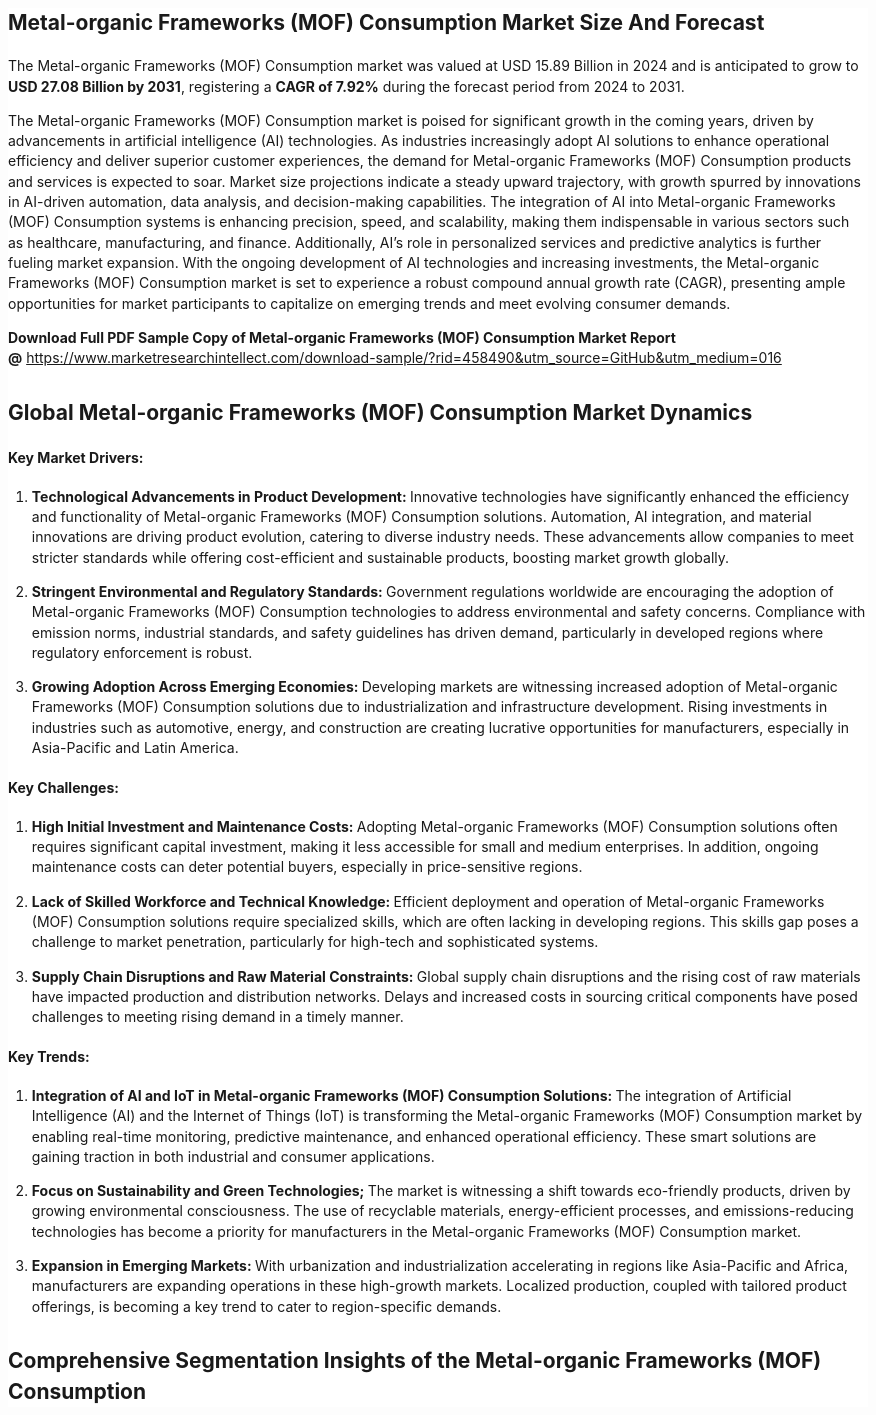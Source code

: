 <h2>Metal-organic Frameworks (MOF) Consumption Market Size And Forecast</h2><p>The Metal-organic Frameworks (MOF) Consumption market was valued at USD 15.89 Billion in 2024 and is anticipated to grow to <strong>USD 27.08 Billion by 2031</strong>, registering a <strong>CAGR of 7.92%</strong> during the forecast period from 2024 to 2031.</p><p>The Metal-organic Frameworks (MOF) Consumption market is poised for significant growth in the coming years, driven by advancements in artificial intelligence (AI) technologies. As industries increasingly adopt AI solutions to enhance operational efficiency and deliver superior customer experiences, the demand for Metal-organic Frameworks (MOF) Consumption products and services is expected to soar. Market size projections indicate a steady upward trajectory, with growth spurred by innovations in AI-driven automation, data analysis, and decision-making capabilities. The integration of AI into Metal-organic Frameworks (MOF) Consumption systems is enhancing precision, speed, and scalability, making them indispensable in various sectors such as healthcare, manufacturing, and finance. Additionally, AI’s role in personalized services and predictive analytics is further fueling market expansion. With the ongoing development of AI technologies and increasing investments, the Metal-organic Frameworks (MOF) Consumption market is set to experience a robust compound annual growth rate (CAGR), presenting ample opportunities for market participants to capitalize on emerging trends and meet evolving consumer demands.</p><p><strong>Download Full PDF Sample Copy of Metal-organic Frameworks (MOF) Consumption Market Report @</strong>&nbsp;<a href="https://www.marketresearchintellect.com/download-sample/?rid=458490&amp;utm_source=GitHub&amp;utm_medium=016">https://www.marketresearchintellect.com/download-sample/?rid=458490&amp;utm_source=GitHub&amp;utm_medium=016</a></p><h2>Global Metal-organic Frameworks (MOF) Consumption Market Dynamics</h2><h4><strong>Key Market Drivers:</strong></h4><ol><li><p><strong>Technological Advancements in Product Development:&nbsp;</strong>Innovative technologies have significantly enhanced the efficiency and functionality of Metal-organic Frameworks (MOF) Consumption solutions. Automation, AI integration, and material innovations are driving product evolution, catering to diverse industry needs. These advancements allow companies to meet stricter standards while offering cost-efficient and sustainable products, boosting market growth globally.</p></li><li><p><strong>Stringent Environmental and Regulatory Standards:&nbsp;</strong>Government regulations worldwide are encouraging the adoption of Metal-organic Frameworks (MOF) Consumption technologies to address environmental and safety concerns. Compliance with emission norms, industrial standards, and safety guidelines has driven demand, particularly in developed regions where regulatory enforcement is robust.</p></li><li><p><strong>Growing Adoption Across Emerging Economies:&nbsp;</strong>Developing markets are witnessing increased adoption of Metal-organic Frameworks (MOF) Consumption solutions due to industrialization and infrastructure development. Rising investments in industries such as automotive, energy, and construction are creating lucrative opportunities for manufacturers, especially in Asia-Pacific and Latin America.</p></li></ol><h4><strong>Key Challenges:</strong></h4><ol><li><p><strong>High Initial Investment and Maintenance Costs:&nbsp;</strong>Adopting Metal-organic Frameworks (MOF) Consumption solutions often requires significant capital investment, making it less accessible for small and medium enterprises. In addition, ongoing maintenance costs can deter potential buyers, especially in price-sensitive regions.</p></li><li><p><strong>Lack of Skilled Workforce and Technical Knowledge:&nbsp;</strong>Efficient deployment and operation of Metal-organic Frameworks (MOF) Consumption solutions require specialized skills, which are often lacking in developing regions. This skills gap poses a challenge to market penetration, particularly for high-tech and sophisticated systems.</p></li><li><p><strong>Supply Chain Disruptions and Raw Material Constraints:&nbsp;</strong>Global supply chain disruptions and the rising cost of raw materials have impacted production and distribution networks. Delays and increased costs in sourcing critical components have posed challenges to meeting rising demand in a timely manner.</p></li></ol><h4><strong>Key Trends:</strong></h4><ol><li><p><strong>Integration of AI and IoT in Metal-organic Frameworks (MOF) Consumption Solutions:&nbsp;</strong>The integration of Artificial Intelligence (AI) and the Internet of Things (IoT) is transforming the Metal-organic Frameworks (MOF) Consumption market by enabling real-time monitoring, predictive maintenance, and enhanced operational efficiency. These smart solutions are gaining traction in both industrial and consumer applications.</p></li><li><p><strong>Focus on Sustainability and Green Technologies;&nbsp;</strong>The market is witnessing a shift towards eco-friendly products, driven by growing environmental consciousness. The use of recyclable materials, energy-efficient processes, and emissions-reducing technologies has become a priority for manufacturers in the Metal-organic Frameworks (MOF) Consumption market.</p></li><li><p><strong>Expansion in Emerging Markets:&nbsp;</strong>With urbanization and industrialization accelerating in regions like Asia-Pacific and Africa, manufacturers are expanding operations in these high-growth markets. Localized production, coupled with tailored product offerings, is becoming a key trend to cater to region-specific demands.</p></li></ol><div class="article-main__content" data-test-id="publishing-text-block"><h2>Comprehensive Segmentation Insights of the Metal-organic Frameworks (MOF) Consumption